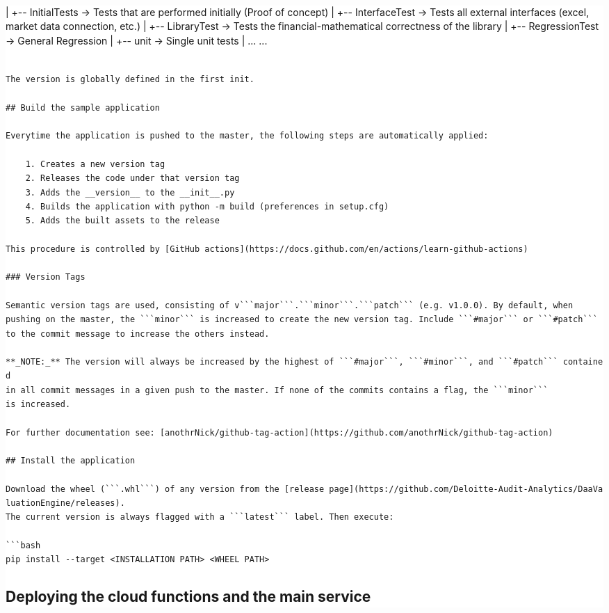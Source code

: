 |   +-- InitialTests                -> Tests that are performed initially (Proof of concept)
|   +-- InterfaceTest               -> Tests all external interfaces (excel, market data connection, etc.)
|   +-- LibraryTest                 -> Tests the financial-mathematical correctness of the library
|   +-- RegressionTest              -> General Regression
|   +-- unit                        -> Single unit tests
|   ...
...
```

The version is globally defined in the first init.

## Build the sample application

Everytime the application is pushed to the master, the following steps are automatically applied:

    1. Creates a new version tag
    2. Releases the code under that version tag
    3. Adds the __version__ to the __init__.py
    4. Builds the application with python -m build (preferences in setup.cfg)
    5. Adds the built assets to the release

This procedure is controlled by [GitHub actions](https://docs.github.com/en/actions/learn-github-actions)

### Version Tags

Semantic version tags are used, consisting of v```major```.```minor```.```patch``` (e.g. v1.0.0). By default, when 
pushing on the master, the ```minor``` is increased to create the new version tag. Include ```#major``` or ```#patch```
to the commit message to increase the others instead.

**_NOTE:_** The version will always be increased by the highest of ```#major```, ```#minor```, and ```#patch``` contained
in all commit messages in a given push to the master. If none of the commits contains a flag, the ```minor``` 
is increased.

For further documentation see: [anothrNick/github-tag-action](https://github.com/anothrNick/github-tag-action)

## Install the application

Download the wheel (```.whl```) of any version from the [release page](https://github.com/Deloitte-Audit-Analytics/DaaValuationEngine/releases).
The current version is always flagged with a ```latest``` label. Then execute:

```bash
pip install --target <INSTALLATION PATH> <WHEEL PATH>
```
## Deploying the cloud functions and the main service 
